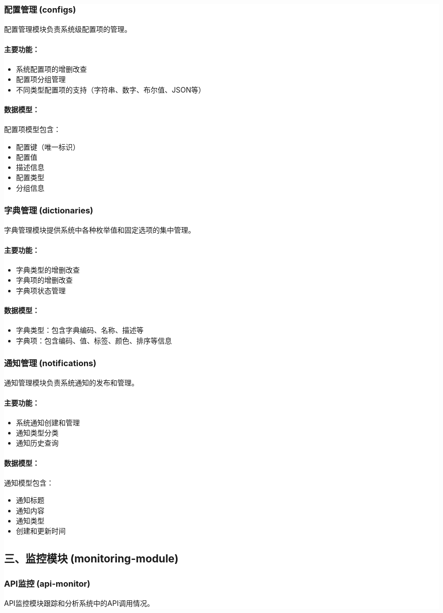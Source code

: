 ### 配置管理 (configs)

配置管理模块负责系统级配置项的管理。

#### 主要功能：
- 系统配置项的增删改查
- 配置项分组管理
- 不同类型配置项的支持（字符串、数字、布尔值、JSON等）

#### 数据模型：
配置项模型包含：
- 配置键（唯一标识）
- 配置值
- 描述信息
- 配置类型
- 分组信息

### 字典管理 (dictionaries)

字典管理模块提供系统中各种枚举值和固定选项的集中管理。

#### 主要功能：
- 字典类型的增删改查
- 字典项的增删改查
- 字典项状态管理

#### 数据模型：
- 字典类型：包含字典编码、名称、描述等
- 字典项：包含编码、值、标签、颜色、排序等信息

### 通知管理 (notifications)

通知管理模块负责系统通知的发布和管理。

#### 主要功能：
- 系统通知创建和管理
- 通知类型分类
- 通知历史查询

#### 数据模型：
通知模型包含：
- 通知标题
- 通知内容
- 通知类型
- 创建和更新时间

## 三、监控模块 (monitoring-module)

### API监控 (api-monitor)

API监控模块跟踪和分析系统中的API调用情况。
